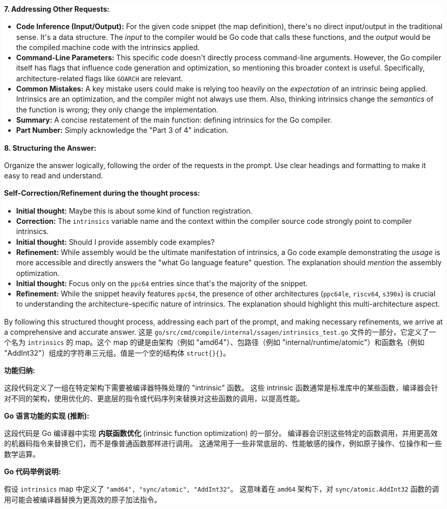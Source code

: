 **7. Addressing Other Requests:**

* **Code Inference (Input/Output):** For the given code snippet (the map definition), there's no direct input/output in the traditional sense. It's a data structure. The *input* to the compiler would be Go code that calls these functions, and the *output* would be the compiled machine code with the intrinsics applied.
* **Command-Line Parameters:**  This specific code doesn't directly process command-line arguments. However, the Go compiler itself has flags that influence code generation and optimization, so mentioning this broader context is useful. Specifically, architecture-related flags like `GOARCH` are relevant.
* **Common Mistakes:** A key mistake users could make is relying too heavily on the *expectation* of an intrinsic being applied. Intrinsics are an optimization, and the compiler might not always use them. Also, thinking intrinsics change the *semantics* of the function is wrong; they only change the implementation.
* **Summary:**  A concise restatement of the main function: defining intrinsics for the Go compiler.
* **Part Number:**  Simply acknowledge the "Part 3 of 4" indication.

**8. Structuring the Answer:**

Organize the answer logically, following the order of the requests in the prompt. Use clear headings and formatting to make it easy to read and understand.

**Self-Correction/Refinement during the thought process:**

* **Initial thought:** Maybe this is about some kind of function registration.
* **Correction:** The `intrinsics` variable name and the context within the compiler source code strongly point to compiler intrinsics.
* **Initial thought:**  Should I provide assembly code examples?
* **Refinement:**  While assembly would be the ultimate manifestation of intrinsics, a Go code example demonstrating the *usage* is more accessible and directly answers the "what Go language feature" question. The explanation should *mention* the assembly optimization.
* **Initial thought:**  Focus only on the `ppc64` entries since that's the majority of the snippet.
* **Refinement:** While the snippet heavily features `ppc64`, the presence of other architectures (`ppc64le`, `riscv64`, `s390x`) is crucial to understanding the architecture-specific nature of intrinsics. The explanation should highlight this multi-architecture aspect.

By following this structured thought process, addressing each part of the prompt, and making necessary refinements, we arrive at a comprehensive and accurate answer.
这是 `go/src/cmd/compile/internal/ssagen/intrinsics_test.go` 文件的一部分，它定义了一个名为 `intrinsics` 的 map。这个 map 的键是由架构（例如 "amd64"）、包路径（例如 "internal/runtime/atomic"）和函数名（例如 "AddInt32"）组成的字符串三元组。值是一个空的结构体 `struct{}{}`。

**功能归纳:**

这段代码定义了一组在特定架构下需要被编译器特殊处理的 "intrinsic" 函数。 这些 intrinsic 函数通常是标准库中的某些函数，编译器会针对不同的架构，使用优化的、更底层的指令或代码序列来替换对这些函数的调用，以提高性能。

**Go 语言功能的实现 (推断):**

这段代码是 Go 编译器中实现 **内联函数优化** (intrinsic function optimization) 的一部分。 编译器会识别这些特定的函数调用，并用更高效的机器码指令来替换它们，而不是像普通函数那样进行调用。 这通常用于一些非常底层的、性能敏感的操作，例如原子操作、位操作和一些数学运算。

**Go 代码举例说明:**

假设 `intrinsics` map 中定义了 `"amd64", "sync/atomic", "AddInt32"`。 这意味着在 `amd64` 架构下，对 `sync/atomic.AddInt32` 函数的调用可能会被编译器替换为更高效的原子加法指令。
